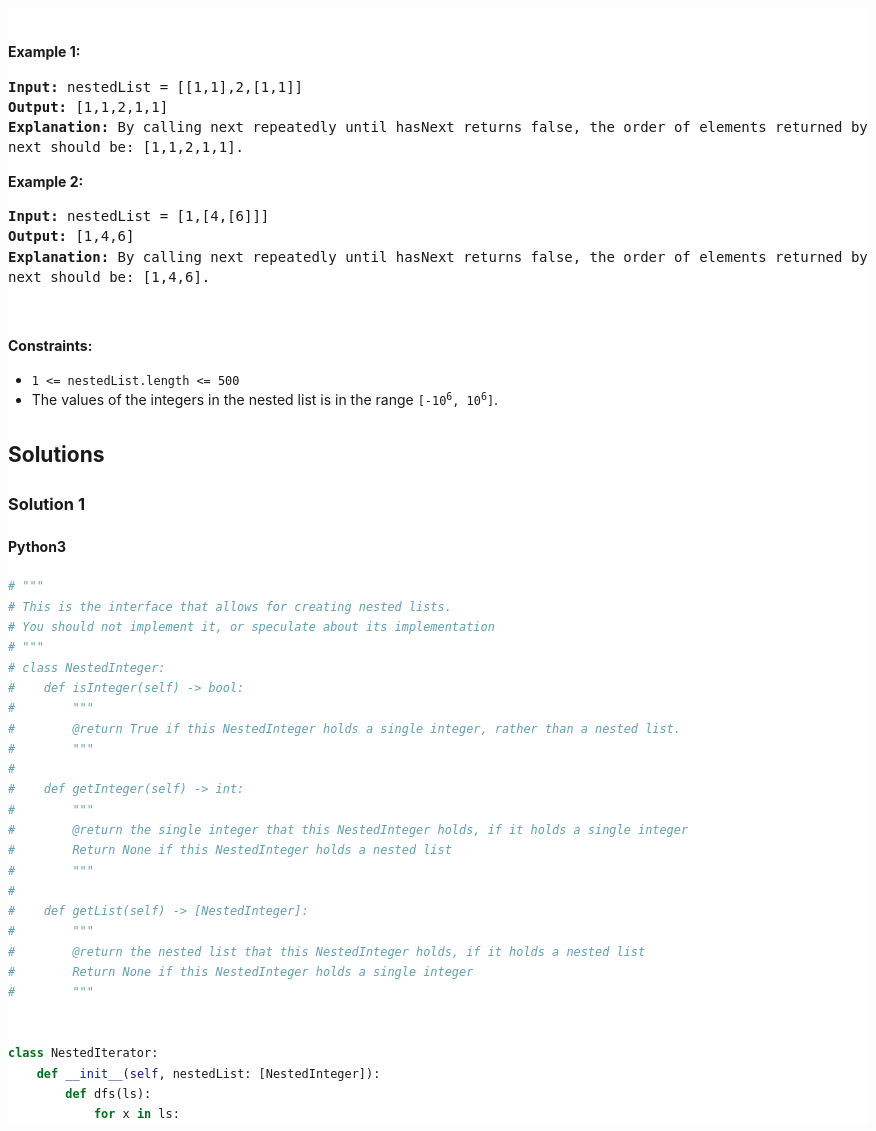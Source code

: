 <p>&nbsp;</p>
<p><strong class="example">Example 1:</strong></p>

<pre>
<strong>Input:</strong> nestedList = [[1,1],2,[1,1]]
<strong>Output:</strong> [1,1,2,1,1]
<strong>Explanation:</strong> By calling next repeatedly until hasNext returns false, the order of elements returned by next should be: [1,1,2,1,1].
</pre>

<p><strong class="example">Example 2:</strong></p>

<pre>
<strong>Input:</strong> nestedList = [1,[4,[6]]]
<strong>Output:</strong> [1,4,6]
<strong>Explanation:</strong> By calling next repeatedly until hasNext returns false, the order of elements returned by next should be: [1,4,6].
</pre>

<p>&nbsp;</p>
<p><strong>Constraints:</strong></p>

<ul>
	<li><code>1 &lt;= nestedList.length &lt;= 500</code></li>
	<li>The values of the integers in the nested list is in the range <code>[-10<sup>6</sup>, 10<sup>6</sup>]</code>.</li>
</ul>



## Solutions



### Solution 1



#### Python3

```python
# """
# This is the interface that allows for creating nested lists.
# You should not implement it, or speculate about its implementation
# """
# class NestedInteger:
#    def isInteger(self) -> bool:
#        """
#        @return True if this NestedInteger holds a single integer, rather than a nested list.
#        """
#
#    def getInteger(self) -> int:
#        """
#        @return the single integer that this NestedInteger holds, if it holds a single integer
#        Return None if this NestedInteger holds a nested list
#        """
#
#    def getList(self) -> [NestedInteger]:
#        """
#        @return the nested list that this NestedInteger holds, if it holds a nested list
#        Return None if this NestedInteger holds a single integer
#        """


class NestedIterator:
    def __init__(self, nestedList: [NestedInteger]):
        def dfs(ls):
            for x in ls:
```